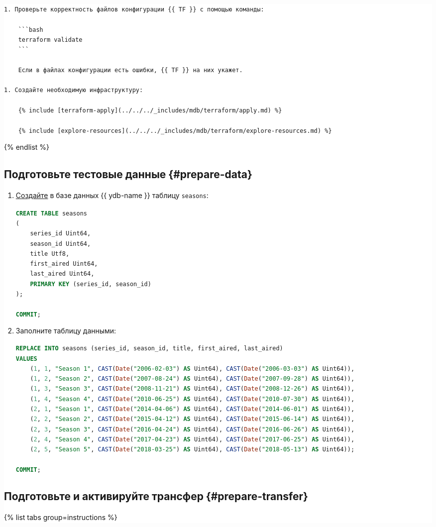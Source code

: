     1. Проверьте корректность файлов конфигурации {{ TF }} с помощью команды:

        ```bash
        terraform validate
        ```

        Если в файлах конфигурации есть ошибки, {{ TF }} на них укажет.

    1. Создайте необходимую инфраструктуру:

        {% include [terraform-apply](../../../_includes/mdb/terraform/apply.md) %}

        {% include [explore-resources](../../../_includes/mdb/terraform/explore-resources.md) %}

{% endlist %}

## Подготовьте тестовые данные {#prepare-data}

1. [Создайте](../../../ydb/operations/crud.md/#web-sql) в базе данных {{ ydb-name }} таблицу `seasons`:

    ```sql
    CREATE TABLE seasons
    (
        series_id Uint64,
        season_id Uint64,
        title Utf8,
        first_aired Uint64,
        last_aired Uint64,
        PRIMARY KEY (series_id, season_id)
    );

    COMMIT;
     ```
1. Заполните таблицу данными:

    ```sql
    REPLACE INTO seasons (series_id, season_id, title, first_aired, last_aired)
    VALUES
        (1, 1, "Season 1", CAST(Date("2006-02-03") AS Uint64), CAST(Date("2006-03-03") AS Uint64)),
        (1, 2, "Season 2", CAST(Date("2007-08-24") AS Uint64), CAST(Date("2007-09-28") AS Uint64)),
        (1, 3, "Season 3", CAST(Date("2008-11-21") AS Uint64), CAST(Date("2008-12-26") AS Uint64)),
        (1, 4, "Season 4", CAST(Date("2010-06-25") AS Uint64), CAST(Date("2010-07-30") AS Uint64)),
        (2, 1, "Season 1", CAST(Date("2014-04-06") AS Uint64), CAST(Date("2014-06-01") AS Uint64)),
        (2, 2, "Season 2", CAST(Date("2015-04-12") AS Uint64), CAST(Date("2015-06-14") AS Uint64)),
        (2, 3, "Season 3", CAST(Date("2016-04-24") AS Uint64), CAST(Date("2016-06-26") AS Uint64)),
        (2, 4, "Season 4", CAST(Date("2017-04-23") AS Uint64), CAST(Date("2017-06-25") AS Uint64)),
        (2, 5, "Season 5", CAST(Date("2018-03-25") AS Uint64), CAST(Date("2018-05-13") AS Uint64));

    COMMIT;
    ```

## Подготовьте и активируйте трансфер {#prepare-transfer}

{% list tabs group=instructions %}

